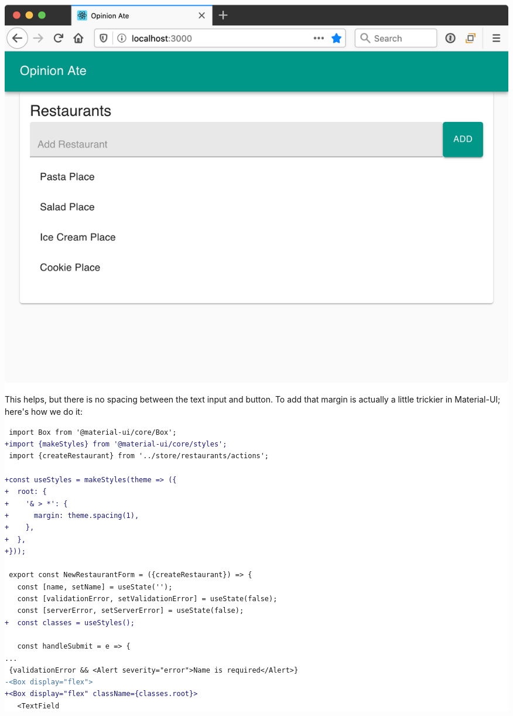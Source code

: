 ![Form elements in a row](./images/5-5-form-row.png)

This helps, but there is no spacing between the text input and button. To add that margin is actually a little trickier in Material-UI; here's how we do it:

```diff
 import Box from '@material-ui/core/Box';
+import {makeStyles} from '@material-ui/core/styles';
 import {createRestaurant} from '../store/restaurants/actions';

+const useStyles = makeStyles(theme => ({
+  root: {
+    '& > *': {
+      margin: theme.spacing(1),
+    },
+  },
+}));

 export const NewRestaurantForm = ({createRestaurant}) => {
   const [name, setName] = useState('');
   const [validationError, setValidationError] = useState(false);
   const [serverError, setServerError] = useState(false);
+  const classes = useStyles();

   const handleSubmit = e => {
...
 {validationError && <Alert severity="error">Name is required</Alert>}
-<Box display="flex">
+<Box display="flex" className={classes.root}>
   <TextField
```

